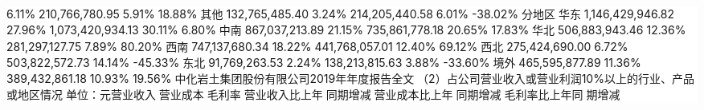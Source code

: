 6.11%
210,766,780.95
5.91%
18.88%
其他
132,765,485.40
3.24%
214,205,440.58
6.01%
-38.02%
分地区
华东
1,146,429,946.82
27.96%
1,073,420,934.13
30.11%
6.80%
中南
867,037,213.89
21.15%
735,861,778.18
20.65%
17.83%
华北
506,883,943.46
12.36%
281,297,127.75
7.89%
80.20%
西南
747,137,680.34
18.22%
441,768,057.01
12.40%
69.12%
西北
275,424,690.00
6.72%
503,822,572.73
14.14%
-45.33%
东北
91,769,263.53
2.24%
138,213,815.63
3.88%
-33.60%
境外
465,595,877.89
11.36%
389,432,861.18
10.93%
19.56%
中化岩土集团股份有限公司2019年年度报告全文
（2）占公司营业收入或营业利润10%以上的行业、产品或地区情况
单位：元营业收入
营业成本
毛利率
营业收入比上年
同期增减
营业成本比上年
同期增减
毛利率比上年同
期增减